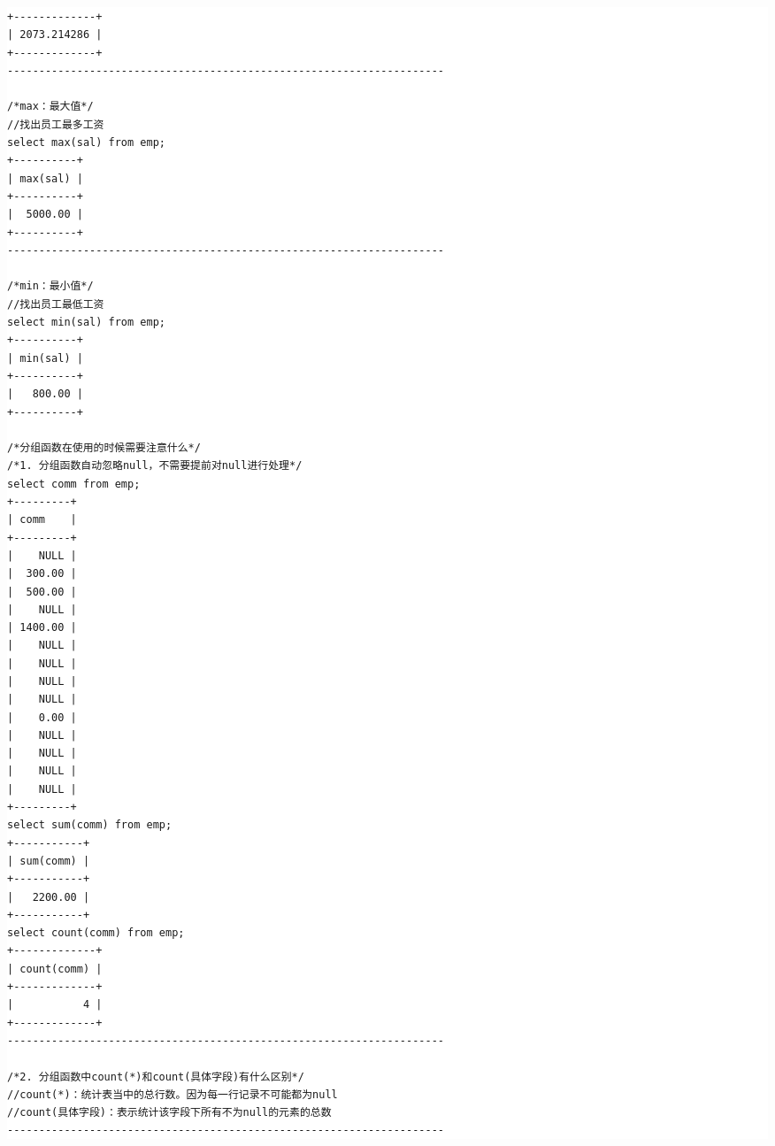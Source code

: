 ```mysql
+-------------+
| 2073.214286 |
+-------------+
---------------------------------------------------------------------

/*max：最大值*/
//找出员工最多工资
select max(sal) from emp;
+----------+
| max(sal) |
+----------+
|  5000.00 |
+----------+
---------------------------------------------------------------------

/*min：最小值*/
//找出员工最低工资
select min(sal) from emp;
+----------+
| min(sal) |
+----------+
|   800.00 |
+----------+

/*分组函数在使用的时候需要注意什么*/
/*1. 分组函数自动忽略null，不需要提前对null进行处理*/
select comm from emp;
+---------+
| comm    |
+---------+
|    NULL |
|  300.00 |
|  500.00 |
|    NULL |
| 1400.00 |
|    NULL |
|    NULL |
|    NULL |
|    NULL |
|    0.00 |
|    NULL |
|    NULL |
|    NULL |
|    NULL |
+---------+
select sum(comm) from emp;
+-----------+
| sum(comm) |
+-----------+
|   2200.00 |
+-----------+
select count(comm) from emp;
+-------------+
| count(comm) |
+-------------+
|           4 |
+-------------+
---------------------------------------------------------------------

/*2. 分组函数中count(*)和count(具体字段)有什么区别*/
//count(*)：统计表当中的总行数。因为每一行记录不可能都为null
//count(具体字段)：表示统计该字段下所有不为null的元素的总数
---------------------------------------------------------------------
```